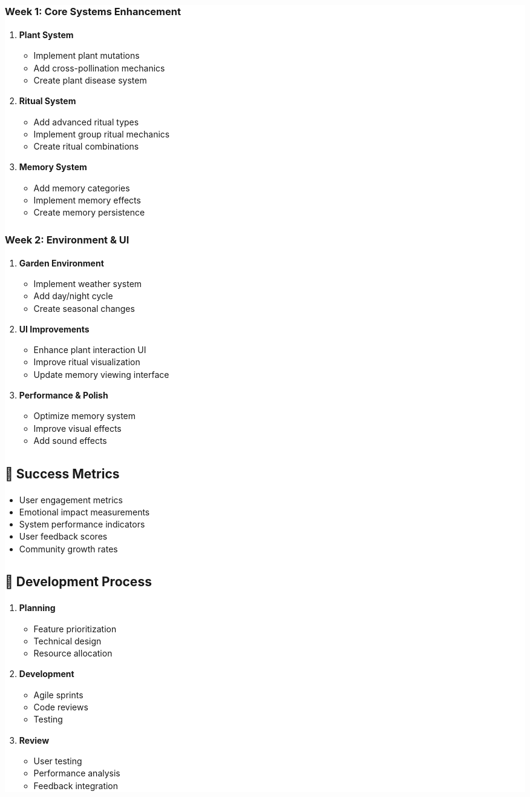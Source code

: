### Week 1: Core Systems Enhancement
1. **Plant System**
   - Implement plant mutations
   - Add cross-pollination mechanics
   - Create plant disease system

2. **Ritual System**
   - Add advanced ritual types
   - Implement group ritual mechanics
   - Create ritual combinations

3. **Memory System**
   - Add memory categories
   - Implement memory effects
   - Create memory persistence

### Week 2: Environment & UI
1. **Garden Environment**
   - Implement weather system
   - Add day/night cycle
   - Create seasonal changes

2. **UI Improvements**
   - Enhance plant interaction UI
   - Improve ritual visualization
   - Update memory viewing interface

3. **Performance & Polish**
   - Optimize memory system
   - Improve visual effects
   - Add sound effects

## 🎯 Success Metrics
- User engagement metrics
- Emotional impact measurements
- System performance indicators
- User feedback scores
- Community growth rates

## 🔄 Development Process
1. **Planning**
   - Feature prioritization
   - Technical design
   - Resource allocation

2. **Development**
   - Agile sprints
   - Code reviews
   - Testing

3. **Review**
   - User testing
   - Performance analysis
   - Feedback integration
